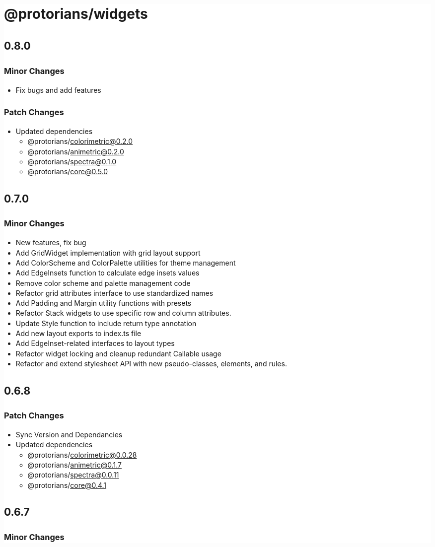 # @protorians/widgets

## 0.8.0

### Minor Changes

- Fix bugs and add features

### Patch Changes

- Updated dependencies
  - @protorians/colorimetric@0.2.0
  - @protorians/animetric@0.2.0
  - @protorians/spectra@0.1.0
  - @protorians/core@0.5.0

## 0.7.0

### Minor Changes

- New features, fix bug
- Add GridWidget implementation with grid layout support
- Add ColorScheme and ColorPalette utilities for theme management
- Add EdgeInsets function to calculate edge insets values
- Remove color scheme and palette management code
- Refactor grid attributes interface to use standardized names
- Add Padding and Margin utility functions with presets
- Refactor Stack widgets to use specific row and column attributes.
- Update Style function to include return type annotation
- Add new layout exports to index.ts file
- Add EdgeInset-related interfaces to layout types
- Refactor widget locking and cleanup redundant Callable usage
- Refactor and extend stylesheet API with new pseudo-classes, elements, and rules.

## 0.6.8

### Patch Changes

- Sync Version and Dependancies
- Updated dependencies
  - @protorians/colorimetric@0.0.28
  - @protorians/animetric@0.1.7
  - @protorians/spectra@0.0.11
  - @protorians/core@0.4.1

## 0.6.7

### Minor Changes
